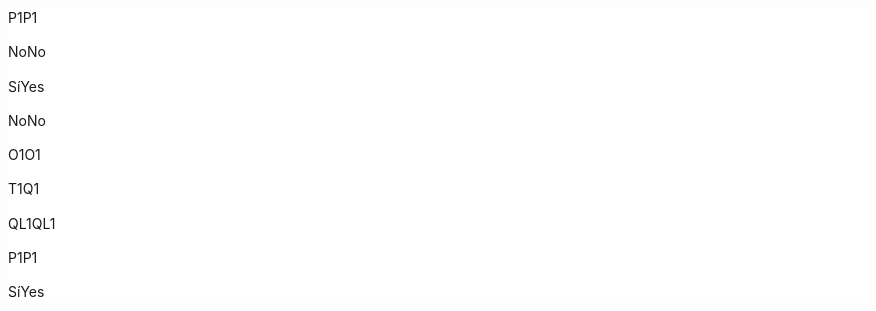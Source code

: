 <span data-ttu-id="c6c44-229">P1</span><span class="sxs-lookup"><span data-stu-id="c6c44-229">P1</span></span> </p>
            </td>
            <td width="48" valign="top">
                <p>
<span data-ttu-id="c6c44-230">No</span><span class="sxs-lookup"><span data-stu-id="c6c44-230">No</span></span> </p>
            </td>
            <td width="48" valign="top">
                <p>
<span data-ttu-id="c6c44-231">Sí</span><span class="sxs-lookup"><span data-stu-id="c6c44-231">Yes</span></span> </p>
            </td>
            <td width="42" valign="top">
                <p>
<span data-ttu-id="c6c44-232">No</span><span class="sxs-lookup"><span data-stu-id="c6c44-232">No</span></span> </p>
            </td>
        </tr>
        <tr>
            <td width="61" valign="top">
            </td>
            <td width="41" valign="top">
            </td>
            <td width="42" valign="top">
            </td>
            <td width="42" valign="top">
            </td>
            <td width="48" valign="top">
            </td>
            <td width="48" valign="top">
            </td>
            <td width="42" valign="top">
            </td>
            <td width="54" valign="top">
            </td>
            <td width="308" valign="top">
            </td>
        </tr>
        <tr>
            <td width="61" valign="top">
                <p>
<span data-ttu-id="c6c44-233">O1</span><span class="sxs-lookup"><span data-stu-id="c6c44-233">O1</span></span> </p>
            </td>
            <td width="41" valign="top">
                <p>
<span data-ttu-id="c6c44-234">T1</span><span class="sxs-lookup"><span data-stu-id="c6c44-234">Q1</span></span> </p>
            </td>
            <td width="42" valign="top">
                <p>
<span data-ttu-id="c6c44-235">QL1</span><span class="sxs-lookup"><span data-stu-id="c6c44-235">QL1</span></span> </p>
            </td>
            <td width="42" valign="top">
                <p>
<span data-ttu-id="c6c44-236">P1</span><span class="sxs-lookup"><span data-stu-id="c6c44-236">P1</span></span> </p>
            </td>
            <td width="48" valign="top">
                <p>
<span data-ttu-id="c6c44-237">Sí</span><span class="sxs-lookup"><span data-stu-id="c6c44-237">Yes</span></span> </p>
